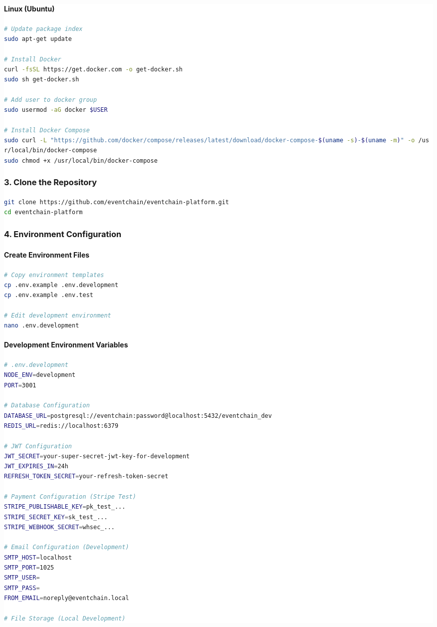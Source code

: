 #### Linux (Ubuntu)
```bash
# Update package index
sudo apt-get update

# Install Docker
curl -fsSL https://get.docker.com -o get-docker.sh
sudo sh get-docker.sh

# Add user to docker group
sudo usermod -aG docker $USER

# Install Docker Compose
sudo curl -L "https://github.com/docker/compose/releases/latest/download/docker-compose-$(uname -s)-$(uname -m)" -o /usr/local/bin/docker-compose
sudo chmod +x /usr/local/bin/docker-compose
```

### 3. Clone the Repository
```bash
git clone https://github.com/eventchain/eventchain-platform.git
cd eventchain-platform
```

### 4. Environment Configuration

#### Create Environment Files
```bash
# Copy environment templates
cp .env.example .env.development
cp .env.example .env.test

# Edit development environment
nano .env.development
```

#### Development Environment Variables
```bash
# .env.development
NODE_ENV=development
PORT=3001

# Database Configuration
DATABASE_URL=postgresql://eventchain:password@localhost:5432/eventchain_dev
REDIS_URL=redis://localhost:6379

# JWT Configuration
JWT_SECRET=your-super-secret-jwt-key-for-development
JWT_EXPIRES_IN=24h
REFRESH_TOKEN_SECRET=your-refresh-token-secret

# Payment Configuration (Stripe Test)
STRIPE_PUBLISHABLE_KEY=pk_test_...
STRIPE_SECRET_KEY=sk_test_...
STRIPE_WEBHOOK_SECRET=whsec_...

# Email Configuration (Development)
SMTP_HOST=localhost
SMTP_PORT=1025
SMTP_USER=
SMTP_PASS=
FROM_EMAIL=noreply@eventchain.local

# File Storage (Local Development)
```